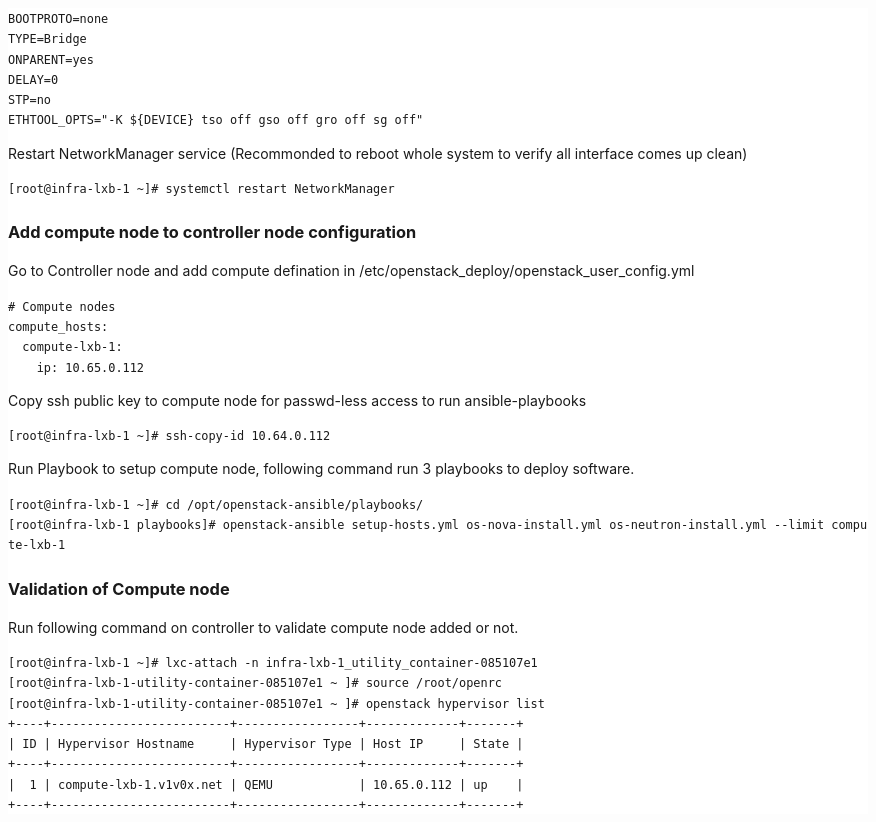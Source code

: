 ```
BOOTPROTO=none
TYPE=Bridge
ONPARENT=yes
DELAY=0
STP=no
ETHTOOL_OPTS="-K ${DEVICE} tso off gso off gro off sg off"
```

Restart NetworkManager service (Recommonded to reboot whole system to verify all interface comes up clean)

```
[root@infra-lxb-1 ~]# systemctl restart NetworkManager
```

### Add compute node to controller node configuration

Go to Controller node and add compute defination in /etc/openstack_deploy/openstack_user_config.yml 
```
# Compute nodes
compute_hosts:
  compute-lxb-1:
    ip: 10.65.0.112
```
Copy ssh public key to compute node for passwd-less access to run ansible-playbooks
```
[root@infra-lxb-1 ~]# ssh-copy-id 10.64.0.112
```
Run Playbook to setup compute node, following command run 3 playbooks to deploy software. 
```
[root@infra-lxb-1 ~]# cd /opt/openstack-ansible/playbooks/
[root@infra-lxb-1 playbooks]# openstack-ansible setup-hosts.yml os-nova-install.yml os-neutron-install.yml --limit compute-lxb-1
```

### Validation of Compute node

Run following command on controller to validate compute node added or not.  

```
[root@infra-lxb-1 ~]# lxc-attach -n infra-lxb-1_utility_container-085107e1
[root@infra-lxb-1-utility-container-085107e1 ~ ]# source /root/openrc
[root@infra-lxb-1-utility-container-085107e1 ~ ]# openstack hypervisor list
+----+-------------------------+-----------------+-------------+-------+
| ID | Hypervisor Hostname     | Hypervisor Type | Host IP     | State |
+----+-------------------------+-----------------+-------------+-------+
|  1 | compute-lxb-1.v1v0x.net | QEMU            | 10.65.0.112 | up    |
+----+-------------------------+-----------------+-------------+-------+
```

